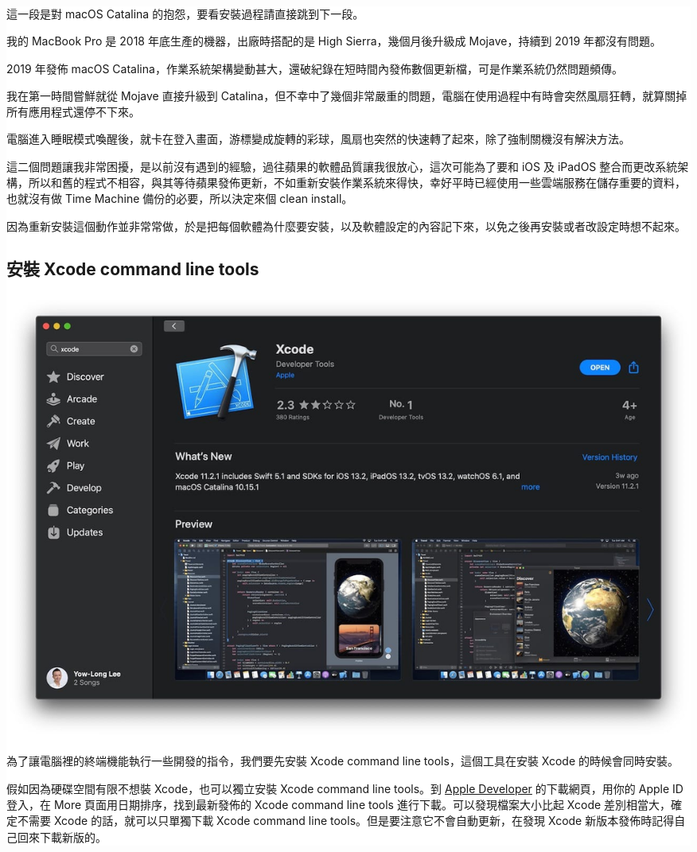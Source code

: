 這一段是對 macOS Catalina 的抱怨，要看安裝過程請直接跳到下一段。

我的 MacBook Pro 是 2018 年底生產的機器，出廠時搭配的是 High Sierra，幾個月後升級成 Mojave，持續到 2019 年都沒有問題。

2019 年發佈 macOS Catalina，作業系統架構變動甚大，還破紀錄在短時間內發佈數個更新檔，可是作業系統仍然問題頻傳。

我在第一時間嘗鮮就從 Mojave 直接升級到 Catalina，但不幸中了幾個非常嚴重的問題，電腦在使用過程中有時會突然風扇狂轉，就算關掉所有應用程式還停不下來。

電腦進入睡眠模式喚醒後，就卡在登入畫面，游標變成旋轉的彩球，風扇也突然的快速轉了起來，除了強制關機沒有解決方法。

這二個問題讓我非常困擾，是以前沒有遇到的經驗，過往蘋果的軟體品質讓我很放心，這次可能為了要和 iOS 及 iPadOS 整合而更改系統架構，所以和舊的程式不相容，與其等待蘋果發佈更新，不如重新安裝作業系統來得快，幸好平時已經使用一些雲端服務在儲存重要的資料，也就沒有做 Time Machine 備份的必要，所以決定來個 clean install。

因為重新安裝這個動作並非常常做，於是把每個軟體為什麼要安裝，以及軟體設定的內容記下來，以免之後再安裝或者改設定時想不起來。

## 安裝 Xcode command line tools

![Xcode in Mac App Store](./xcode.jpg)

為了讓電腦裡的終端機能執行一些開發的指令，我們要先安裝 Xcode command line tools，這個工具在安裝 Xcode 的時候會同時安裝。

假如因為硬碟空間有限不想裝 Xcode，也可以獨立安裝 Xcode command line tools。到 [Apple Developer](https://developer.apple.com/download/more/) 的下載網頁，用你的 Apple ID 登入，在 More 頁面用日期排序，找到最新發佈的 Xcode command line tools 進行下載。可以發現檔案大小比起 Xcode 差別相當大，確定不需要 Xcode 的話，就可以只單獨下載 Xcode command line tools。但是要注意它不會自動更新，在發現 Xcode 新版本發佈時記得自己回來下載新版的。
